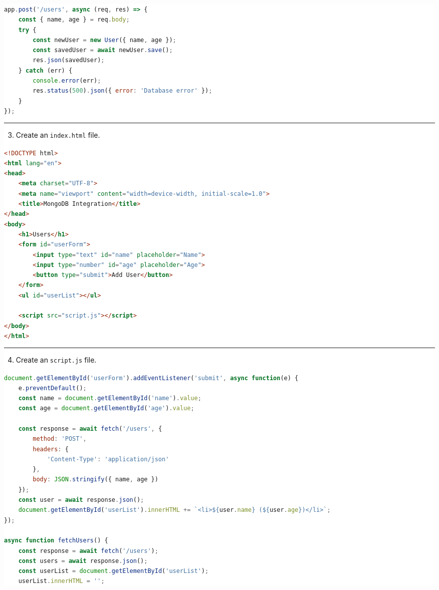 ```javascript
app.post('/users', async (req, res) => {
    const { name, age } = req.body;
    try {
        const newUser = new User({ name, age });
        const savedUser = await newUser.save();
        res.json(savedUser);
    } catch (err) {
        console.error(err);
        res.status(500).json({ error: 'Database error' });
    }
});
```

---



3. Create an `index.html` file.

```html
<!DOCTYPE html>
<html lang="en">
<head>
    <meta charset="UTF-8">
    <meta name="viewport" content="width=device-width, initial-scale=1.0">
    <title>MongoDB Integration</title>
</head>
<body>
    <h1>Users</h1>
    <form id="userForm">
        <input type="text" id="name" placeholder="Name">
        <input type="number" id="age" placeholder="Age">
        <button type="submit">Add User</button>
    </form>
    <ul id="userList"></ul>

    <script src="script.js"></script>
</body>
</html>
```

---

4. Create an `script.js` file.

```javascript
document.getElementById('userForm').addEventListener('submit', async function(e) {
    e.preventDefault();
    const name = document.getElementById('name').value;
    const age = document.getElementById('age').value;

    const response = await fetch('/users', {
        method: 'POST',
        headers: {
            'Content-Type': 'application/json'
        },
        body: JSON.stringify({ name, age })
    });
    const user = await response.json();
    document.getElementById('userList').innerHTML += `<li>${user.name} (${user.age})</li>`;
});

async function fetchUsers() {
    const response = await fetch('/users');
    const users = await response.json();
    const userList = document.getElementById('userList');
    userList.innerHTML = '';
```